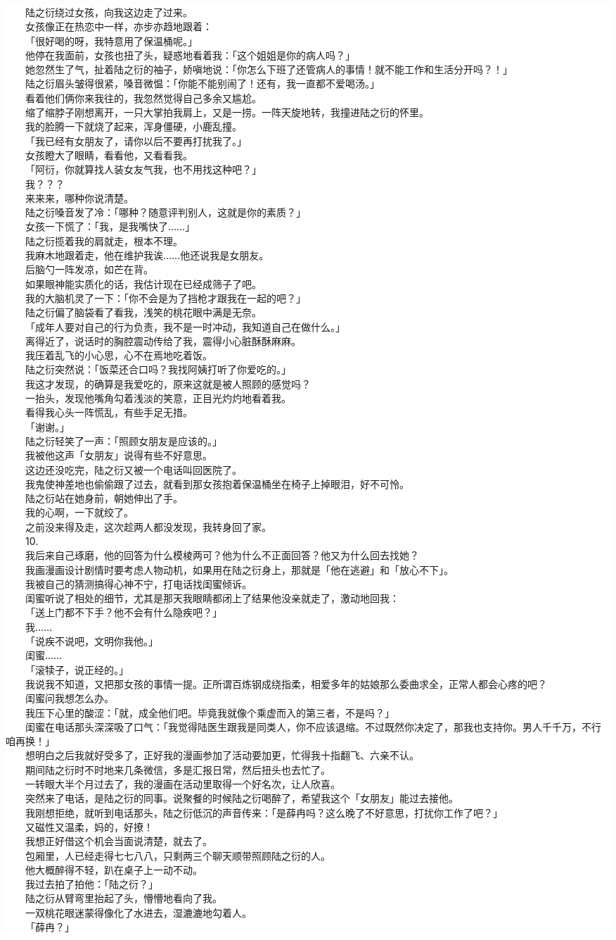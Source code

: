 &emsp;&emsp;陆之衍绕过女孩，向我这边走了过来。  
&emsp;&emsp;女孩像正在热恋中一样，亦步亦趋地跟着：  
&emsp;&emsp;「很好喝的呀，我特意用了保温桶呢。」  
&emsp;&emsp;他停在我面前，女孩也扭了头，疑惑地看着我：「这个姐姐是你的病人吗？」  
&emsp;&emsp;她忽然生了气，扯着陆之衍的袖子，娇嗔地说：「你怎么下班了还管病人的事情！就不能工作和生活分开吗？！」  
&emsp;&emsp;陆之衍眉头皱得很紧，嗓音微愠：「你能不能别闹了！还有，我一直都不爱喝汤。」  
&emsp;&emsp;看着他们俩你来我往的，我忽然觉得自己多余又尴尬。  
&emsp;&emsp;缩了缩脖子刚想离开，一只大掌拍我肩上，又是一捞。一阵天旋地转，我撞进陆之衍的怀里。  
&emsp;&emsp;我的脸腾一下就烧了起来，浑身僵硬，小鹿乱撞。  
&emsp;&emsp;「我已经有女朋友了，请你以后不要再打扰我了。」  
&emsp;&emsp;女孩瞪大了眼睛，看看他，又看看我。  
&emsp;&emsp;「阿衍，你就算找人装女友气我，也不用找这种吧？」  
&emsp;&emsp;我？？？  
&emsp;&emsp;来来来，哪种你说清楚。  
&emsp;&emsp;陆之衍嗓音发了冷：「哪种？随意评判别人，这就是你的素质？」  
&emsp;&emsp;女孩一下慌了：「我，是我嘴快了……」  
&emsp;&emsp;陆之衍揽着我的肩就走，根本不理。  
&emsp;&emsp;我麻木地跟着走，他在维护我诶……他还说我是女朋友。  
&emsp;&emsp;后脑勺一阵发凉，如芒在背。  
&emsp;&emsp;如果眼神能实质化的话，我估计现在已经成筛子了吧。  
&emsp;&emsp;我的大脑机灵了一下：「你不会是为了挡枪才跟我在一起的吧？」  
&emsp;&emsp;陆之衍偏了脑袋看了看我，浅笑的桃花眼中满是无奈。  
&emsp;&emsp;「成年人要对自己的行为负责，我不是一时冲动，我知道自己在做什么。」  
&emsp;&emsp;离得近了，说话时的胸腔震动传给了我，震得小心脏酥酥麻麻。  
&emsp;&emsp;我压着乱飞的小心思，心不在焉地吃着饭。  
&emsp;&emsp;陆之衍突然说：「饭菜还合口吗？我找阿姨打听了你爱吃的。」  
&emsp;&emsp;我这才发现，的确算是我爱吃的，原来这就是被人照顾的感觉吗？  
&emsp;&emsp;一抬头，发现他嘴角勾着浅淡的笑意，正目光灼灼地看着我。  
&emsp;&emsp;看得我心头一阵慌乱，有些手足无措。  
&emsp;&emsp;「谢谢。」  
&emsp;&emsp;陆之衍轻笑了一声：「照顾女朋友是应该的。」  
&emsp;&emsp;我被他这声「女朋友」说得有些不好意思。  
&emsp;&emsp;这边还没吃完，陆之衍又被一个电话叫回医院了。  
&emsp;&emsp;我鬼使神差地也偷偷跟了过去，就看到那女孩抱着保温桶坐在椅子上掉眼泪，好不可怜。  
&emsp;&emsp;陆之衍站在她身前，朝她伸出了手。  
&emsp;&emsp;我的心啊，一下就绞了。  
&emsp;&emsp;之前没来得及走，这次趁两人都没发现，我转身回了家。  
&emsp;&emsp;10.  
&emsp;&emsp;我后来自己琢磨，他的回答为什么模棱两可？他为什么不正面回答？他又为什么回去找她？  
&emsp;&emsp;我画漫画设计剧情时要考虑人物动机，如果用在陆之衍身上，那就是「他在逃避」和「放心不下」。  
&emsp;&emsp;我被自己的猜测搞得心神不宁，打电话找闺蜜倾诉。  
&emsp;&emsp;闺蜜听说了相处的细节，尤其是那天我眼睛都闭上了结果他没亲就走了，激动地回我：  
&emsp;&emsp;「送上门都不下手？他不会有什么隐疾吧？」  
&emsp;&emsp;我……  
&emsp;&emsp;「说疾不说吧，文明你我他。」  
&emsp;&emsp;闺蜜……  
&emsp;&emsp;「滚犊子，说正经的。」  
&emsp;&emsp;我说我不知道，又把那女孩的事情一提。正所谓百炼钢成绕指柔，相爱多年的姑娘那么委曲求全，正常人都会心疼的吧？  
&emsp;&emsp;闺蜜问我想怎么办。  
&emsp;&emsp;我压下心里的酸涩：「就，成全他们吧。毕竟我就像个乘虚而入的第三者，不是吗？」  
&emsp;&emsp;闺蜜在电话那头深深吸了口气：「我觉得陆医生跟我是同类人，你不应该退缩。不过既然你决定了，那我也支持你。男人千千万，不行咱再换！」  
&emsp;&emsp;想明白之后我就好受多了，正好我的漫画参加了活动要加更，忙得我十指翻飞、六亲不认。  
&emsp;&emsp;期间陆之衍时不时地来几条微信，多是汇报日常，然后扭头也去忙了。  
&emsp;&emsp;一转眼大半个月过去了，我的漫画在活动里取得一个好名次，让人欣喜。  
&emsp;&emsp;突然来了电话，是陆之衍的同事。说聚餐的时候陆之衍喝醉了，希望我这个「女朋友」能过去接他。  
&emsp;&emsp;我刚想拒绝，就听到电话那头，陆之衍低沉的声音传来：「是薛冉吗？这么晚了不好意思，打扰你工作了吧？」  
&emsp;&emsp;又磁性又温柔，妈的，好撩！  
&emsp;&emsp;我想正好借这个机会当面说清楚，就去了。  
&emsp;&emsp;包厢里，人已经走得七七八八，只剩两三个聊天顺带照顾陆之衍的人。  
&emsp;&emsp;他大概醉得不轻，趴在桌子上一动不动。  
&emsp;&emsp;我过去拍了拍他：「陆之衍？」  
&emsp;&emsp;陆之衍从臂弯里抬起了头，懵懵地看向了我。  
&emsp;&emsp;一双桃花眼迷蒙得像化了水进去，湿漉漉地勾着人。  
&emsp;&emsp;「薛冉？」  